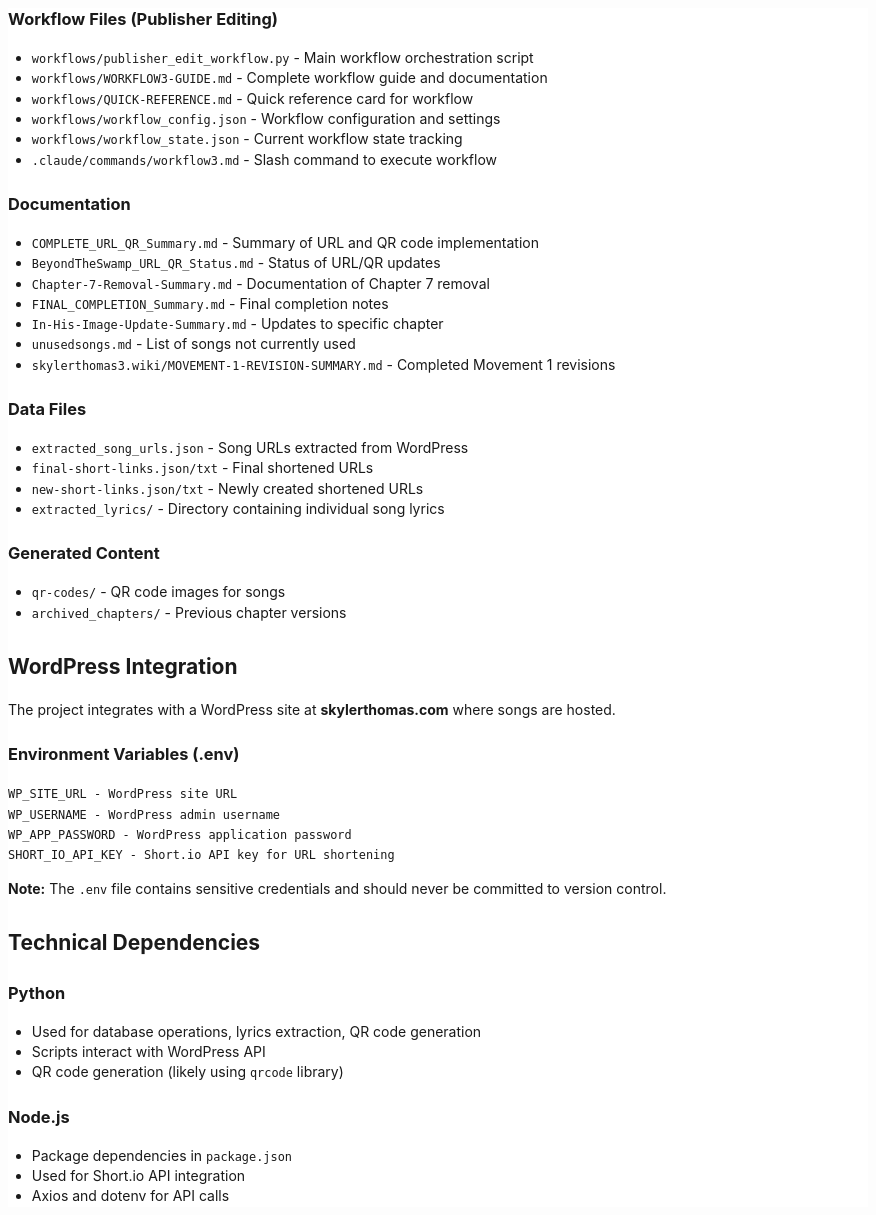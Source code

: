 ### Workflow Files (Publisher Editing)
- `workflows/publisher_edit_workflow.py` - Main workflow orchestration script
- `workflows/WORKFLOW3-GUIDE.md` - Complete workflow guide and documentation
- `workflows/QUICK-REFERENCE.md` - Quick reference card for workflow
- `workflows/workflow_config.json` - Workflow configuration and settings
- `workflows/workflow_state.json` - Current workflow state tracking
- `.claude/commands/workflow3.md` - Slash command to execute workflow

### Documentation
- `COMPLETE_URL_QR_Summary.md` - Summary of URL and QR code implementation
- `BeyondTheSwamp_URL_QR_Status.md` - Status of URL/QR updates
- `Chapter-7-Removal-Summary.md` - Documentation of Chapter 7 removal
- `FINAL_COMPLETION_Summary.md` - Final completion notes
- `In-His-Image-Update-Summary.md` - Updates to specific chapter
- `unusedsongs.md` - List of songs not currently used
- `skylerthomas3.wiki/MOVEMENT-1-REVISION-SUMMARY.md` - Completed Movement 1 revisions

### Data Files
- `extracted_song_urls.json` - Song URLs extracted from WordPress
- `final-short-links.json/txt` - Final shortened URLs
- `new-short-links.json/txt` - Newly created shortened URLs
- `extracted_lyrics/` - Directory containing individual song lyrics

### Generated Content
- `qr-codes/` - QR code images for songs
- `archived_chapters/` - Previous chapter versions

## WordPress Integration

The project integrates with a WordPress site at **skylerthomas.com** where songs are hosted.

### Environment Variables (.env)
```
WP_SITE_URL - WordPress site URL
WP_USERNAME - WordPress admin username
WP_APP_PASSWORD - WordPress application password
SHORT_IO_API_KEY - Short.io API key for URL shortening
```

**Note:** The `.env` file contains sensitive credentials and should never be committed to version control.

## Technical Dependencies

### Python
- Used for database operations, lyrics extraction, QR code generation
- Scripts interact with WordPress API
- QR code generation (likely using `qrcode` library)

### Node.js
- Package dependencies in `package.json`
- Used for Short.io API integration
- Axios and dotenv for API calls
